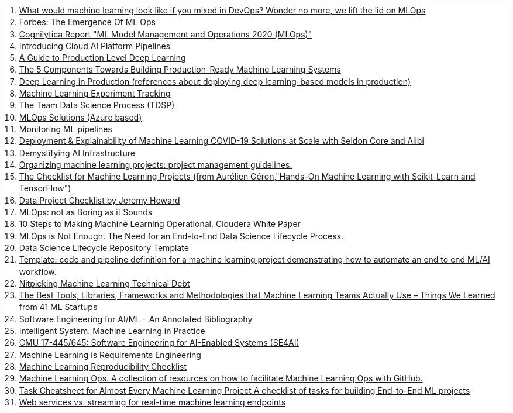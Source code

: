 1. [What would machine learning look like if you mixed in DevOps? Wonder no more, we lift the lid on MLOps](https://www.theregister.co.uk/2020/03/07/devops_machine_learning_mlops/)
1. [Forbes: The Emergence Of ML Ops](https://www.forbes.com/sites/cognitiveworld/2020/03/08/the-emergence-of-ml-ops/#72f04ed04698)
1. [Cognilytica Report "ML Model Management and Operations 2020 (MLOps)"](https://www.cognilytica.com/2020/03/03/ml-model-management-and-operations-2020-mlops/) 
1. [Introducing Cloud AI Platform Pipelines](https://cloud.google.com/blog/products/ai-machine-learning/introducing-cloud-ai-platform-pipelines)
1. [A Guide to Production Level Deep Learning ](https://github.com/alirezadir/Production-Level-Deep-Learning/blob/master/README.md)
1. [The 5 Components Towards Building Production-Ready Machine Learning Systems](https://medium.com/cracking-the-data-science-interview/the-5-components-towards-building-production-ready-machine-learning-system-a4d5237ec04e)
1. [Deep Learning in Production (references about deploying deep learning-based models in production)](https://github.com/ahkarami/Deep-Learning-in-Production)
1. [Machine Learning Experiment Tracking](https://towardsdatascience.com/machine-learning-experiment-tracking-93b796e501b0)
1. [The Team Data Science Process (TDSP)](https://docs.microsoft.com/en-us/azure/machine-learning/team-data-science-process/overview)
1. [MLOps Solutions (Azure based)](https://github.com/visenger/MLOps)
1. [Monitoring ML pipelines](https://intothedepthsofdataengineering.wordpress.com/2020/02/13/monitoring-ml-pipelines/)
1. [Deployment & Explainability of Machine Learning COVID-19 Solutions at Scale with Seldon Core and Alibi](https://github.com/axsaucedo/seldon-core/tree/corona_research_exploration/examples/models/research_paper_classification)
1. [Demystifying AI Infrastructure](https://www.intel.com/content/www/us/en/intel-capital/news/story.html?id=a0F1I00000BNTXPUA5#/type=All/page=0/term=/tags=)
1. [Organizing machine learning projects: project management guidelines.](https://www.jeremyjordan.me/ml-projects-guide/)
1. [The Checklist for Machine Learning Projects (from Aurélien Géron,"Hands-On Machine Learning with Scikit-Learn and TensorFlow")](https://github.com/visenger/handson-ml/blob/master/ml-project-checklist.md)
1. [Data Project Checklist by Jeremy Howard](https://www.fast.ai/2020/01/07/data-questionnaire/)
1. [MLOps: not as Boring as it Sounds](https://itnext.io/mlops-not-as-boring-as-it-sounds-eaebe73e3533)
1. [10 Steps to Making Machine Learning Operational. Cloudera White Paper](https://www.cloudera.com/content/dam/www/marketing/resources/whitepapers/10-steps-to-making-ml-operational.pdf)
1. [MLOps is Not Enough. The Need for an End-to-End Data Science Lifecycle Process.](https://techcommunity.microsoft.com/t5/azure-ai/mlops-is-not-enough/ba-p/1386789)
1. [Data Science Lifecycle Repository Template](https://github.com/dslp/dslp-repo-template)
1. [Template: code and pipeline definition for a machine learning project demonstrating how to automate an end to end ML/AI workflow. ](https://github.com/aronchick/MLOps-pipeline)
1. [Nitpicking Machine Learning Technical Debt](https://matthewmcateer.me/blog/machine-learning-technical-debt/)
1. [The Best Tools, Libraries, Frameworks and Methodologies that Machine Learning Teams Actually Use – Things We Learned from 41 ML Startups](https://neptune.ai/blog/tools-libraries-frameworks-methodologies-ml-startups-roundup)
1. [Software Engineering for AI/ML - An Annotated Bibliography](https://github.com/ckaestne/seaibib)
1. [Intelligent System. Machine Learning in Practice](https://intelligentsystem.io/)
1. [CMU 17-445/645: Software Engineering for AI-Enabled Systems (SE4AI)](https://github.com/ckaestne/seai/)
1. [Machine Learning is Requirements Engineering](https://link.medium.com/l7akzjR826)
1. [Machine Learning Reproducibility Checklist](https://www.cs.mcgill.ca/~jpineau/ReproducibilityChecklist.pdf)
1. [Machine Learning Ops. A collection of resources on how to facilitate Machine Learning Ops with GitHub.](http://mlops-github.com/)
1. [Task Cheatsheet for Almost Every Machine Learning Project A checklist of tasks for building End-to-End ML projects](https://towardsdatascience.com/task-cheatsheet-for-almost-every-machine-learning-project-d0946861c6d0)
1. [Web services vs. streaming for real-time machine learning endpoints](https://towardsdatascience.com/web-services-vs-streaming-for-real-time-machine-learning-endpoints-c08054e2b18e)